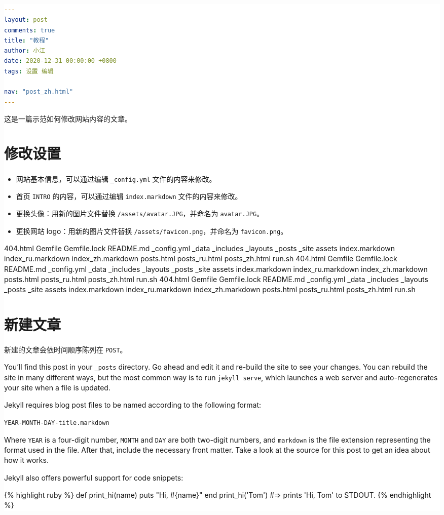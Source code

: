 ```yaml
---
layout: post
comments: true
title: "教程"
author: 小江
date: 2020-12-31 00:00:00 +0800
tags: 设置 编辑

nav: "post_zh.html"
---
```


这是一篇示范如何修改网站内容的文章。


# 修改设置

- 网站基本信息，可以通过编辑 `_config.yml` 文件的内容来修改。

- 首页 `INTRO` 的内容，可以通过编辑 `index.markdown` 文件的内容来修改。

- 更换头像：用新的图片文件替换 `/assets/avatar.JPG`，并命名为 `avatar.JPG`。

- 更换网站 logo：用新的图片文件替换 `/assets/favicon.png`，并命名为 `favicon.png`。

404.html Gemfile Gemfile.lock README.md _config.yml _data _includes _layouts _posts _site assets index.markdown index_ru.markdown index_zh.markdown posts.html posts_ru.html posts_zh.html run.sh 404.html Gemfile Gemfile.lock README.md _config.yml _data _includes _layouts _posts _site assets index.markdown index_ru.markdown index_zh.markdown posts.html posts_ru.html posts_zh.html run.sh 404.html Gemfile Gemfile.lock README.md _config.yml _data _includes _layouts _posts _site assets index.markdown index_ru.markdown index_zh.markdown posts.html posts_ru.html posts_zh.html run.sh


# 新建文章

新建的文章会依时间顺序陈列在 `POST`。

You’ll find this post in your `_posts` directory. Go ahead and edit it and re-build the site to see your changes. You can rebuild the site in many different ways, but the most common way is to run `jekyll serve`, which launches a web server and auto-regenerates your site when a file is updated.

Jekyll requires blog post files to be named according to the following format:

`YEAR-MONTH-DAY-title.markdown`

Where `YEAR` is a four-digit number, `MONTH` and `DAY` are both two-digit numbers, and `markdown` is the file extension representing the format used in the file. After that, include the necessary front matter. Take a look at the source for this post to get an idea about how it works.

Jekyll also offers powerful support for code snippets:

{% highlight ruby %}
def print_hi(name)
puts "Hi, #{name}"
end
print_hi('Tom')
#=> prints 'Hi, Tom' to STDOUT.
{% endhighlight %}
